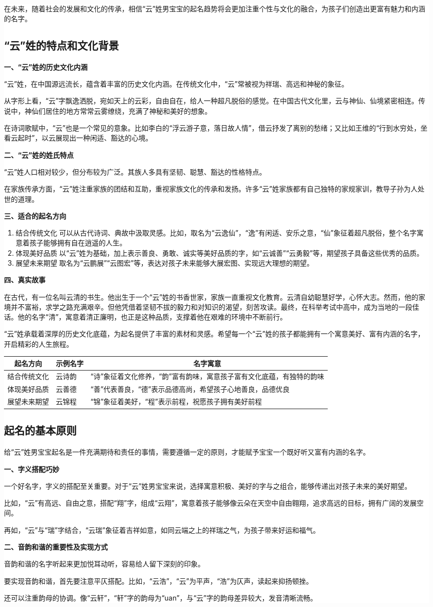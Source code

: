 在未来，随着社会的发展和文化的传承，相信“云”姓男宝宝的起名趋势将会更加注重个性与文化的融合，为孩子们创造出更富有魅力和内涵的名字。
## “云”姓的特点和文化背景

**一、“云”姓的历史文化内涵**

“云”姓，在中国源远流长，蕴含着丰富的历史文化内涵。在传统文化中，“云”常被视为祥瑞、高远和神秘的象征。

从字形上看，“云”字飘逸洒脱，宛如天上的云彩，自由自在，给人一种超凡脱俗的感觉。在中国古代文化里，云与神仙、仙境紧密相连。传说中，神仙们居住的地方常常云雾缭绕，充满了神秘和美好的想象。

在诗词歌赋中，“云”也是一个常见的意象。比如李白的“浮云游子意，落日故人情”，借云抒发了离别的愁绪；又比如王维的“行到水穷处，坐看云起时”，以云展现出一种闲适、豁达的心境。

**二、“云”姓的姓氏特点**

“云”姓人口相对较少，但分布较为广泛。其族人多具有坚韧、聪慧、豁达的性格特点。

在家族传承方面，“云”姓注重家族的团结和互助，重视家族文化的传承和发扬。许多“云”姓家族都有自己独特的家规家训，教导子孙为人处世的道理。

**三、适合的起名方向**

1. 结合传统文化
可以从古代诗词、典故中汲取灵感。比如，取名为“云逸仙”，“逸”有闲适、安乐之意，“仙”象征着超凡脱俗，整个名字寓意着孩子能够拥有自在逍遥的人生。
2. 体现美好品质
以“云”姓为基础，加上表示善良、勇敢、诚实等美好品质的字，如“云诚善”“云勇毅”等，期望孩子具备这些优秀的品质。
3. 展望未来期望
取名为“云鹏展”“云图宏”等，表达对孩子未来能够大展宏图、实现远大理想的期望。

**四、真实故事**

在古代，有一位名叫云清的书生。他出生于一个“云”姓的书香世家，家族一直重视文化教育。云清自幼聪慧好学，心怀大志。然而，他的家境并不富裕，求学之路充满艰辛。但他凭借着坚韧不拔的毅力和对知识的渴望，刻苦攻读。最终，在科举考试中高中，成为当地的一段佳话。他的名字“清”，寓意着清正廉明，也正是这种品质，支撑着他在艰难的环境中不断前行。

“云”姓承载着深厚的历史文化底蕴，为起名提供了丰富的素材和灵感。希望每一个“云”姓的孩子都能拥有一个寓意美好、富有内涵的名字，开启精彩的人生旅程。

|起名方向|示例名字|名字寓意|
|----|----|----|
|结合传统文化|云诗韵|“诗”象征着文化修养，“韵”富有韵味，寓意孩子富有文化底蕴，有独特的韵味|
|体现美好品质|云善德|“善”代表善良，“德”表示品德高尚，希望孩子心地善良，品德优良|
|展望未来期望|云锦程|“锦”象征着美好，“程”表示前程，祝愿孩子拥有美好前程|
## 起名的基本原则

给“云”姓男宝宝起名是一件充满期待和责任的事情，需要遵循一定的原则，才能赋予宝宝一个既好听又富有内涵的名字。

**一、字义搭配巧妙**

一个好名字，字义的搭配至关重要。对于“云”姓男宝宝来说，选择寓意积极、美好的字与之组合，能够传递出对孩子未来的美好期望。

比如，“云”有高远、自由之意，搭配“翔”字，组成“云翔”，寓意着孩子能够像云朵在天空中自由翱翔，追求高远的目标，拥有广阔的发展空间。

再如，“云”与“瑞”字结合，“云瑞”象征着吉祥如意，如同云端之上的祥瑞之气，为孩子带来好运和福气。

**二、音韵和谐的重要性及实现方式**

音韵和谐的名字听起来更加悦耳动听，容易给人留下深刻的印象。

要实现音韵和谐，首先要注意平仄搭配。比如，“云浩”，“云”为平声，“浩”为仄声，读起来抑扬顿挫。

还可以注重韵母的协调。像“云轩”，“轩”字的韵母为“uan”，与“云”字的韵母差异较大，发音清晰流畅。

